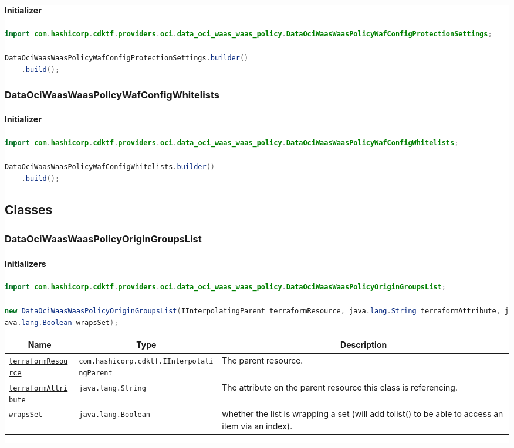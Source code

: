 #### Initializer <a name="Initializer" id="rhizo-co-terraform-provider-oci.dataOciWaasWaasPolicy.DataOciWaasWaasPolicyWafConfigProtectionSettings.Initializer"></a>

```java
import com.hashicorp.cdktf.providers.oci.data_oci_waas_waas_policy.DataOciWaasWaasPolicyWafConfigProtectionSettings;

DataOciWaasWaasPolicyWafConfigProtectionSettings.builder()
    .build();
```


### DataOciWaasWaasPolicyWafConfigWhitelists <a name="DataOciWaasWaasPolicyWafConfigWhitelists" id="rhizo-co-terraform-provider-oci.dataOciWaasWaasPolicy.DataOciWaasWaasPolicyWafConfigWhitelists"></a>

#### Initializer <a name="Initializer" id="rhizo-co-terraform-provider-oci.dataOciWaasWaasPolicy.DataOciWaasWaasPolicyWafConfigWhitelists.Initializer"></a>

```java
import com.hashicorp.cdktf.providers.oci.data_oci_waas_waas_policy.DataOciWaasWaasPolicyWafConfigWhitelists;

DataOciWaasWaasPolicyWafConfigWhitelists.builder()
    .build();
```


## Classes <a name="Classes" id="Classes"></a>

### DataOciWaasWaasPolicyOriginGroupsList <a name="DataOciWaasWaasPolicyOriginGroupsList" id="rhizo-co-terraform-provider-oci.dataOciWaasWaasPolicy.DataOciWaasWaasPolicyOriginGroupsList"></a>

#### Initializers <a name="Initializers" id="rhizo-co-terraform-provider-oci.dataOciWaasWaasPolicy.DataOciWaasWaasPolicyOriginGroupsList.Initializer"></a>

```java
import com.hashicorp.cdktf.providers.oci.data_oci_waas_waas_policy.DataOciWaasWaasPolicyOriginGroupsList;

new DataOciWaasWaasPolicyOriginGroupsList(IInterpolatingParent terraformResource, java.lang.String terraformAttribute, java.lang.Boolean wrapsSet);
```

| **Name** | **Type** | **Description** |
| --- | --- | --- |
| <code><a href="#rhizo-co-terraform-provider-oci.dataOciWaasWaasPolicy.DataOciWaasWaasPolicyOriginGroupsList.Initializer.parameter.terraformResource">terraformResource</a></code> | <code>com.hashicorp.cdktf.IInterpolatingParent</code> | The parent resource. |
| <code><a href="#rhizo-co-terraform-provider-oci.dataOciWaasWaasPolicy.DataOciWaasWaasPolicyOriginGroupsList.Initializer.parameter.terraformAttribute">terraformAttribute</a></code> | <code>java.lang.String</code> | The attribute on the parent resource this class is referencing. |
| <code><a href="#rhizo-co-terraform-provider-oci.dataOciWaasWaasPolicy.DataOciWaasWaasPolicyOriginGroupsList.Initializer.parameter.wrapsSet">wrapsSet</a></code> | <code>java.lang.Boolean</code> | whether the list is wrapping a set (will add tolist() to be able to access an item via an index). |

---